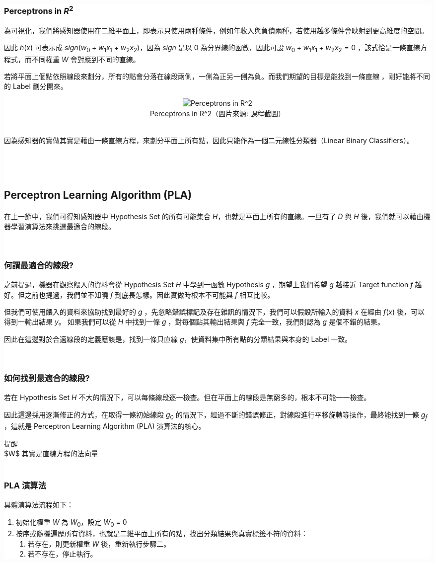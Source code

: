 ### Perceptrons in $R^2$

為可視化，我們將感知器使用在二維平面上，即表示只使用兩種條件，例如年收入與負債兩種，若使用越多條件會映射到更高維度的空間。

因此 $h(x)$ 可表示成 $sign(w_0 + w_1x_1+w_2x_2)$，因為 $sign$ 是以 0 為分界線的函數，因此可設 $w_0 + w_1x_1+w_2x_2=0$ ，該式恰是一條直線方程式，而不同權重 $W$ 會對應到不同的直線。

若將平面上個點依照線段來劃分，所有的點會分落在線段兩側，一側為正另一側為負。而我們期望的目標是能找到一條直線 ，剛好能將不同的 Label 劃分開來。

<center> <img src="https://i.imgur.com/JD6GGY3.png" alt="Perceptrons in R^2"></center>
<center class="imgtext">Perceptrons in R^2（圖片來源: <a href="coursera.org/learn/ntumlone-mathematicalfoundations/lecture/GNlJL/perceptron-learning-algorithm-pla" class="imgtext">課程截圖</a>）</center>
<br>

因為感知器的實做其實是藉由一條直線方程，來劃分平面上所有點，因此只能作為一個二元線性分類器（Linear Binary Classifiers）。

<br><br>

## Perceptron Learning Algorithm (PLA)

在上一節中，我們可得知感知器中 Hypothesis Set 的所有可能集合 $H$，也就是平面上所有的直線。一旦有了 $D$ 與 $H$ 後，我們就可以藉由機器學習演算法來挑選最適合的線段。

<br>

### 何謂最適合的線段?

之前提過，機器在觀察餵入的資料會從 Hypothesis Set $H$ 中學到一函數 Hypothesis $g$ ，期望上我們希望 $g$ 越接近 Target function $f$ 越好。但之前也提過，我們並不知曉 $f$ 到底長怎樣。因此實做時根本不可能與 $f$  相互比較。

但我們可使用餵入的資料來協助找到最好的 $g$ ，先忽略錯誤標記及存在雜訊的情況下，我們可以假設所輸入的資料 $x$ 在經由 $f(x)$ 後，可以得到一輸出結果 $y$。 如果我們可以從 $H$ 中找到一條 $g$ ，對每個點其輸出結果與 $f$ 完全一致，我們則認為 $g$ 是個不錯的結果。

因此在這邊對於合適線段的定義應該是，<span class='label'>找到一條只直線 $g$，使資料集中所有點的分類結果與本身的</span> <span class='label'> Label 一致</span>。

<br>

### 如何找到最適合的線段?

若在 Hypothesis Set $H$ 不大的情況下，可以每條線段逐一檢查。但在平面上的線段是無窮多的，根本不可能一一檢查。

因此這邊採用逐漸修正的方式，在取得一條初始線段 $g_0$ 的情況下，經過不斷的錯誤修正，對線段進行平移旋轉等操作，最終能找到一條 $g_f$ ，這就是 Perceptron Learning Algorithm (PLA) 演算法的核心。
<br>

<div class="note info">
<div class="head">提醒</div>
$W$ 其實是直線方程的法向量
</div>

<br>

### PLA 演算法

具體演算法流程如下：
1. 初始化權重 $W$ 為 $W_0$，設定 $W_0$ = 0
2. 按序或隨機遍歷所有資料，也就是二維平面上所有的點，找出分類結果與真實標籤不符的資料：
    1. 若存在，則更新權重 $W$ 後，重新執行步驟二。
    2. 若不存在，停止執行。

